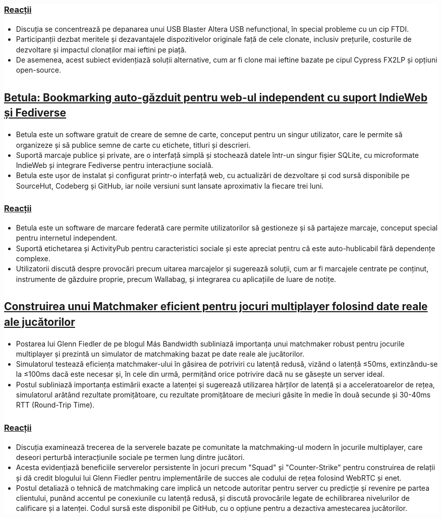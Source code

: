 ### [Reacții](https://news.ycombinator.com/item?id=40621534)

- Discuția se concentrează pe depanarea unui USB Blaster Altera USB nefuncțional, în special probleme cu un cip FTDI.
- Participanții dezbat meritele și dezavantajele dispozitivelor originale față de cele clonate, inclusiv prețurile, costurile de dezvoltare și impactul clonaților mai ieftini pe piață.
- De asemenea, acest subiect evidențiază soluții alternative, cum ar fi clone mai ieftine bazate pe cipul Cypress FX2LP și opțiuni open-source.

## [Betula: Bookmarking auto-găzduit pentru web-ul independent cu suport IndieWeb și Fediverse](https://betula.mycorrhiza.wiki/)

- Betula este un software gratuit de creare de semne de carte, conceput pentru un singur utilizator, care le permite să organizeze și să publice semne de carte cu etichete, titluri și descrieri.
- Suportă marcaje publice și private, are o interfață simplă și stochează datele într-un singur fișier SQLite, cu microformate IndieWeb și integrare Fediverse pentru interacțiune socială.
- Betula este ușor de instalat și configurat printr-o interfață web, cu actualizări de dezvoltare și cod sursă disponibile pe SourceHut, Codeberg și GitHub, iar noile versiuni sunt lansate aproximativ la fiecare trei luni.

### [Reacții](https://news.ycombinator.com/item?id=40622189)

- Betula este un software de marcare federată care permite utilizatorilor să gestioneze și să partajeze marcaje, conceput special pentru internetul independent.
- Suportă etichetarea și ActivityPub pentru caracteristici sociale și este apreciat pentru că este auto-hublicabil fără dependențe complexe.
- Utilizatorii discută despre provocări precum uitarea marcajelor și sugerează soluții, cum ar fi marcajele centrate pe conținut, instrumente de găzduire proprie, precum Wallabag, și integrarea cu aplicațiile de luare de notițe.

## [Construirea unui Matchmaker eficient pentru jocuri multiplayer folosind date reale ale jucătorilor](https://mas-bandwidth.com/creating-a-matchmaker-for-your-multiplayer-game/)

- Postarea lui Glenn Fiedler de pe blogul Más Bandwidth subliniază importanța unui matchmaker robust pentru jocurile multiplayer și prezintă un simulator de matchmaking bazat pe date reale ale jucătorilor.
- Simulatorul testează eficiența matchmaker-ului în găsirea de potriviri cu latență redusă, vizând o latență ≤50ms, extinzându-se la ≤100ms dacă este necesar și, în cele din urmă, permițând orice potrivire dacă nu se găsește un server ideal.
- Postul subliniază importanța estimării exacte a latenței și sugerează utilizarea hărților de latență și a acceleratoarelor de rețea, simulatorul arătând rezultate promițătoare, cu rezultate promițătoare de meciuri găsite în medie în două secunde și 30-40ms RTT (Round-Trip Time).

### [Reacții](https://news.ycombinator.com/item?id=40619752)

- Discuția examinează trecerea de la serverele bazate pe comunitate la matchmaking-ul modern în jocurile multiplayer, care deseori perturbă interacțiunile sociale pe termen lung dintre jucători.
- Acesta evidențiază beneficiile serverelor persistente în jocuri precum "Squad" și "Counter-Strike" pentru construirea de relații și dă credit blogului lui Glenn Fiedler pentru implementările de succes ale codului de rețea folosind WebRTC și enet.
- Postul detaliază o tehnică de matchmaking care implică un netcode autoritar pentru server cu predicție și revenire pe partea clientului, punând accentul pe conexiunile cu latență redusă, și discută provocările legate de echilibrarea nivelurilor de calificare și a latenței. Codul sursă este disponibil pe GitHub, cu o opțiune pentru a dezactiva amestecarea jucătorilor.
